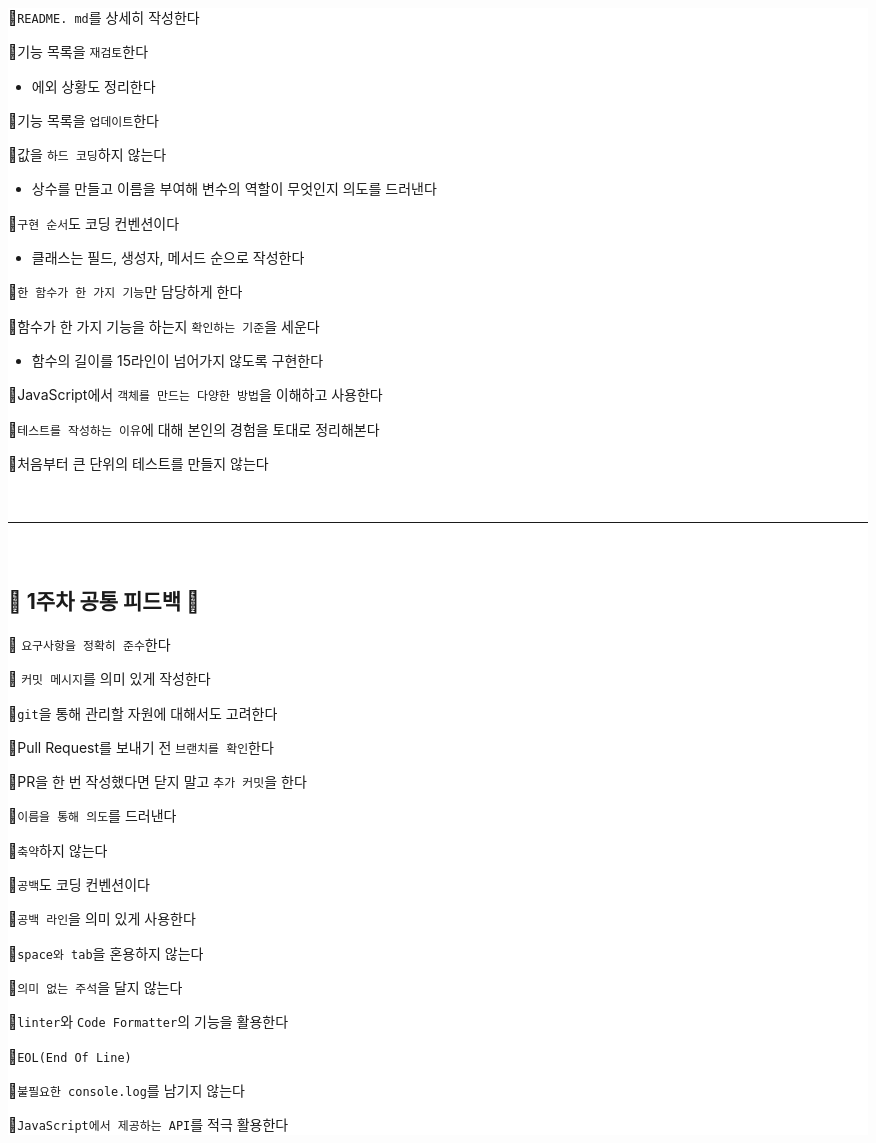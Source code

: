 🔔`README. md`를 상세히 작성한다

🔔기능 목록을 `재검토`한다

- 에외 상황도 정리한다

🔔기능 목록을 `업데이트`한다

🔔값을 `하드 코딩`하지 않는다

- 상수를 만들고 이름을 부여해 변수의 역할이 무엇인지 의도를 드러낸다

🔔`구현 순서`도 코딩 컨벤션이다

- 클래스는 필드, 생성자, 메서드 순으로 작성한다

🔔`한 함수가 한 가지 기능`만 담당하게 한다

🔔함수가 한 가지 기능을 하는지 `확인하는 기준`을 세운다

- 함수의 길이를 15라인이 넘어가지 않도록 구현한다

🔔JavaScript에서 `객체를 만드는 다양한 방법`을 이해하고 사용한다

🔔`테스트를 작성하는 이유`에 대해 본인의 경험을 토대로 정리해본다

🔔처음부터 큰 단위의 테스트를 만들지 않는다

<br>

---

<br>

## 📢 1주차 공통 피드백 📢

🔔 `요구사항을 정확히 준수`한다

🔔 `커밋 메시지`를 의미 있게 작성한다

🔔`git`을 통해 관리할 자원에 대해서도 고려한다

🔔Pull Request를 보내기 전 `브랜치를 확인`한다

🔔PR을 한 번 작성했다면 닫지 말고 `추가 커밋`을 한다

🔔`이름을 통해 의도`를 드러낸다

🔔`축약`하지 않는다

🔔`공백`도 코딩 컨벤션이다

🔔`공백 라인`을 의미 있게 사용한다

🔔`space와 tab`을 혼용하지 않는다

🔔`의미 없는 주석`을 달지 않는다

🔔`linter`와 `Code Formatter`의 기능을 활용한다

🔔`EOL(End Of Line)`

🔔`불필요한 console.log`를 남기지 않는다

🔔`JavaScript에서 제공하는 API`를 적극 활용한다
